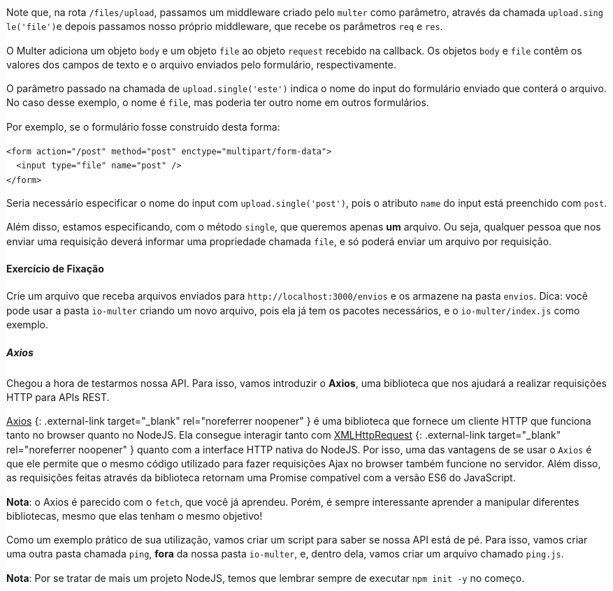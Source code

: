 Note que, na rota `/files/upload`, passamos um middleware criado pelo `multer` como parâmetro, através da chamada `upload.single('file')`e depois passamos nosso próprio middleware, que recebe os parâmetros `req` e `res`.

O Multer adiciona um objeto `body` e um objeto `file` ao objeto `request` recebido na callback. Os objetos `body` e `file` contêm os valores dos campos de texto e o arquivo enviados pelo formulário, respectivamente.

O parâmetro passado na chamada de `upload.single('este')` indica o nome do input do formulário enviado que conterá o arquivo. No caso desse exemplo, o nome é `file`, mas poderia ter outro nome em outros formulários.

Por exemplo, se o formulário fosse construído desta forma:

```language-html
<form action="/post" method="post" enctype="multipart/form-data">
  <input type="file" name="post" />
</form>
```

Seria necessário especificar o nome do input com `upload.single('post')`, pois o atributo `name` do input está preenchido com `post`.

Além disso, estamos especificando, com o método `single`, que queremos apenas **um** arquivo. Ou seja, qualquer pessoa que nos enviar uma requisição deverá informar uma propriedade chamada `file`, e só poderá enviar um arquivo por requisição.

#### Exercício de Fixação

Crie um arquivo que receba arquivos enviados para `http://localhost:3000/envios` e os armazene na pasta `envios`. 
Dica: você pode usar a pasta `io-multer` criando um novo arquivo, pois ela já tem os pacotes necessários, e o `io-multer/index.js` como exemplo.

##### Axios

Chegou a hora de testarmos nossa API. Para isso, vamos introduzir o **Axios**, uma biblioteca que nos ajudará a realizar requisições HTTP para APIs REST.

[Axios](https://github.com/axios/axios) {: .external-link target="_blank" rel="noreferrer noopener" } é uma biblioteca que fornece um cliente HTTP que funciona tanto no browser quanto no NodeJS. Ela consegue interagir tanto com [XMLHttpRequest](https://developer.mozilla.org/pt-BR/docs/Web/API/XMLHTTPRequest) {: .external-link target="_blank" rel="noreferrer noopener" } quanto com a interface HTTP nativa do NodeJS. Por isso, uma das vantagens de se usar o `Axios` é que ele permite que o mesmo código utilizado para fazer requisições Ajax no browser também funcione no servidor. Além disso, as requisições feitas através da biblioteca retornam uma Promise compatível com a versão ES6 do JavaScript.

**Nota**: o Axios é parecido com o `fetch`, que você já aprendeu. Porém, é sempre interessante aprender a manipular diferentes bibliotecas, mesmo que elas tenham o mesmo objetivo!

Como um exemplo prático de sua utilização, vamos criar um script para saber se nossa API está de pé. Para isso, vamos criar uma outra pasta chamada `ping`, **fora** da nossa pasta `io-multer`, e, dentro dela, vamos criar um arquivo chamado `ping.js`.

**Nota**: Por se tratar de mais um projeto NodeJS, temos que lembrar sempre de executar `npm init -y` no começo.
